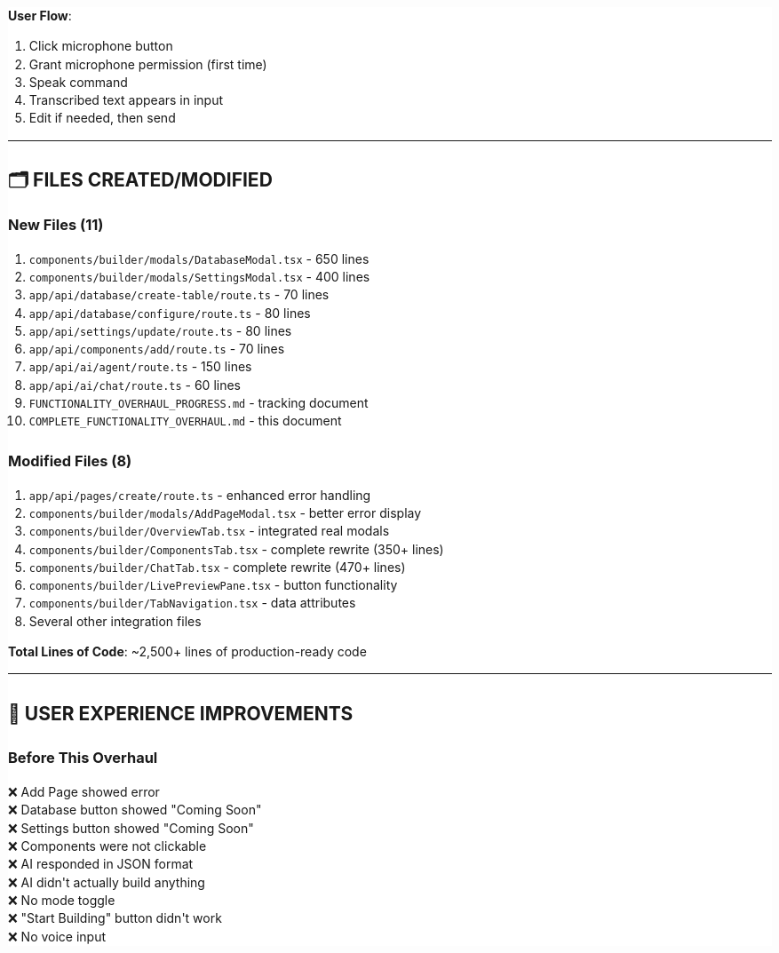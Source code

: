 **User Flow**:
1. Click microphone button
2. Grant microphone permission (first time)
3. Speak command
4. Transcribed text appears in input
5. Edit if needed, then send

---

## 🗂️ FILES CREATED/MODIFIED

### New Files (11)
1. `components/builder/modals/DatabaseModal.tsx` - 650 lines
2. `components/builder/modals/SettingsModal.tsx` - 400 lines
3. `app/api/database/create-table/route.ts` - 70 lines
4. `app/api/database/configure/route.ts` - 80 lines
5. `app/api/settings/update/route.ts` - 80 lines
6. `app/api/components/add/route.ts` - 70 lines
7. `app/api/ai/agent/route.ts` - 150 lines
8. `app/api/ai/chat/route.ts` - 60 lines
9. `FUNCTIONALITY_OVERHAUL_PROGRESS.md` - tracking document
10. `COMPLETE_FUNCTIONALITY_OVERHAUL.md` - this document

### Modified Files (8)
1. `app/api/pages/create/route.ts` - enhanced error handling
2. `components/builder/modals/AddPageModal.tsx` - better error display
3. `components/builder/OverviewTab.tsx` - integrated real modals
4. `components/builder/ComponentsTab.tsx` - complete rewrite (350+ lines)
5. `components/builder/ChatTab.tsx` - complete rewrite (470+ lines)
6. `components/builder/LivePreviewPane.tsx` - button functionality
7. `components/builder/TabNavigation.tsx` - data attributes
8. Several other integration files

**Total Lines of Code**: ~2,500+ lines of production-ready code

---

## 🎨 USER EXPERIENCE IMPROVEMENTS

### Before This Overhaul
❌ Add Page showed error  
❌ Database button showed "Coming Soon"  
❌ Settings button showed "Coming Soon"  
❌ Components were not clickable  
❌ AI responded in JSON format  
❌ AI didn't actually build anything  
❌ No mode toggle  
❌ "Start Building" button didn't work  
❌ No voice input
